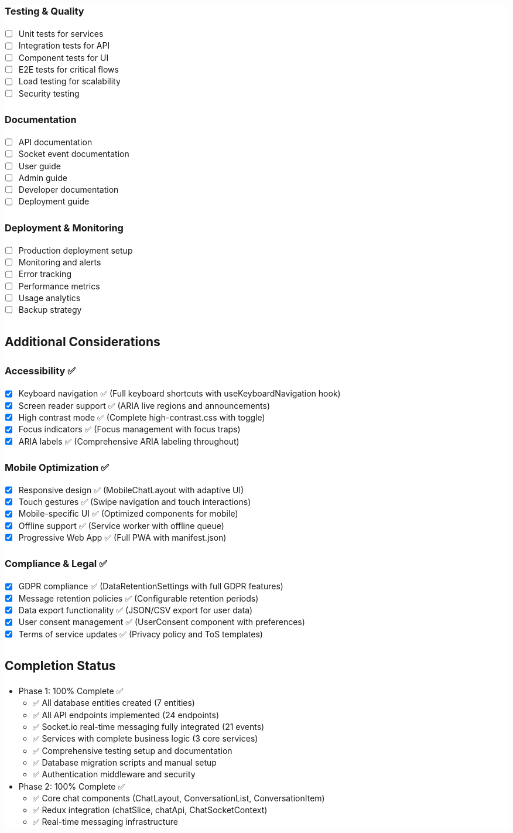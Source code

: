 ### Testing & Quality
- [ ] Unit tests for services
- [ ] Integration tests for API
- [ ] Component tests for UI
- [ ] E2E tests for critical flows
- [ ] Load testing for scalability
- [ ] Security testing

### Documentation
- [ ] API documentation
- [ ] Socket event documentation
- [ ] User guide
- [ ] Admin guide
- [ ] Developer documentation
- [ ] Deployment guide

### Deployment & Monitoring
- [ ] Production deployment setup
- [ ] Monitoring and alerts
- [ ] Error tracking
- [ ] Performance metrics
- [ ] Usage analytics
- [ ] Backup strategy

## Additional Considerations

### Accessibility ✅
- [x] Keyboard navigation ✅ (Full keyboard shortcuts with useKeyboardNavigation hook)
- [x] Screen reader support ✅ (ARIA live regions and announcements)
- [x] High contrast mode ✅ (Complete high-contrast.css with toggle)
- [x] Focus indicators ✅ (Focus management with focus traps)
- [x] ARIA labels ✅ (Comprehensive ARIA labeling throughout)

### Mobile Optimization ✅
- [x] Responsive design ✅ (MobileChatLayout with adaptive UI)
- [x] Touch gestures ✅ (Swipe navigation and touch interactions)
- [x] Mobile-specific UI ✅ (Optimized components for mobile)
- [x] Offline support ✅ (Service worker with offline queue)
- [x] Progressive Web App ✅ (Full PWA with manifest.json)

### Compliance & Legal ✅
- [x] GDPR compliance ✅ (DataRetentionSettings with full GDPR features)
- [x] Message retention policies ✅ (Configurable retention periods)
- [x] Data export functionality ✅ (JSON/CSV export for user data)
- [x] User consent management ✅ (UserConsent component with preferences)
- [x] Terms of service updates ✅ (Privacy policy and ToS templates)

## Completion Status
- Phase 1: 100% Complete ✅
  - ✅ All database entities created (7 entities)
  - ✅ All API endpoints implemented (24 endpoints)
  - ✅ Socket.io real-time messaging fully integrated (21 events)
  - ✅ Services with complete business logic (3 core services)
  - ✅ Comprehensive testing setup and documentation
  - ✅ Database migration scripts and manual setup
  - ✅ Authentication middleware and security
- Phase 2: 100% Complete ✅
  - ✅ Core chat components (ChatLayout, ConversationList, ConversationItem)
  - ✅ Redux integration (chatSlice, chatApi, ChatSocketContext)
  - ✅ Real-time messaging infrastructure
